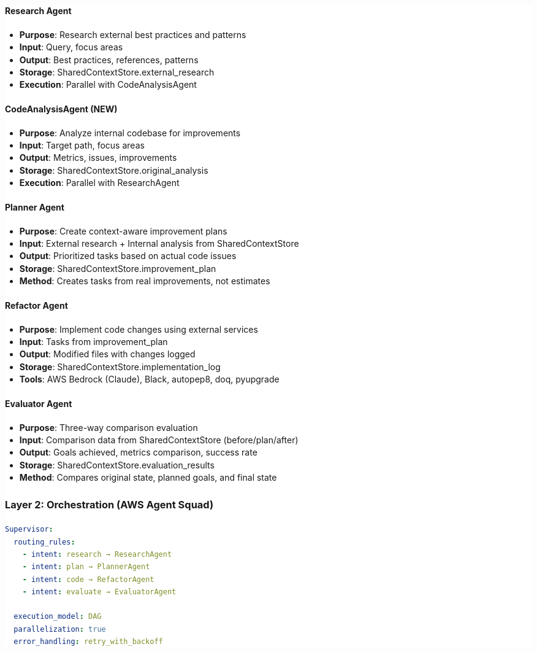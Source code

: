 #### Research Agent

- **Purpose**: Research external best practices and patterns
- **Input**: Query, focus areas
- **Output**: Best practices, references, patterns
- **Storage**: SharedContextStore.external_research
- **Execution**: Parallel with CodeAnalysisAgent

#### CodeAnalysisAgent (NEW)

- **Purpose**: Analyze internal codebase for improvements
- **Input**: Target path, focus areas
- **Output**: Metrics, issues, improvements
- **Storage**: SharedContextStore.original_analysis
- **Execution**: Parallel with ResearchAgent

#### Planner Agent

- **Purpose**: Create context-aware improvement plans
- **Input**: External research + Internal analysis from SharedContextStore
- **Output**: Prioritized tasks based on actual code issues
- **Storage**: SharedContextStore.improvement_plan
- **Method**: Creates tasks from real improvements, not estimates

#### Refactor Agent

- **Purpose**: Implement code changes using external services
- **Input**: Tasks from improvement_plan
- **Output**: Modified files with changes logged
- **Storage**: SharedContextStore.implementation_log
- **Tools**: AWS Bedrock (Claude), Black, autopep8, doq, pyupgrade

#### Evaluator Agent

- **Purpose**: Three-way comparison evaluation
- **Input**: Comparison data from SharedContextStore (before/plan/after)
- **Output**: Goals achieved, metrics comparison, success rate
- **Storage**: SharedContextStore.evaluation_results
- **Method**: Compares original state, planned goals, and final state

### Layer 2: Orchestration (AWS Agent Squad)

```yaml
Supervisor:
  routing_rules:
    - intent: research → ResearchAgent
    - intent: plan → PlannerAgent
    - intent: code → RefactorAgent
    - intent: evaluate → EvaluatorAgent

  execution_model: DAG
  parallelization: true
  error_handling: retry_with_backoff
```
